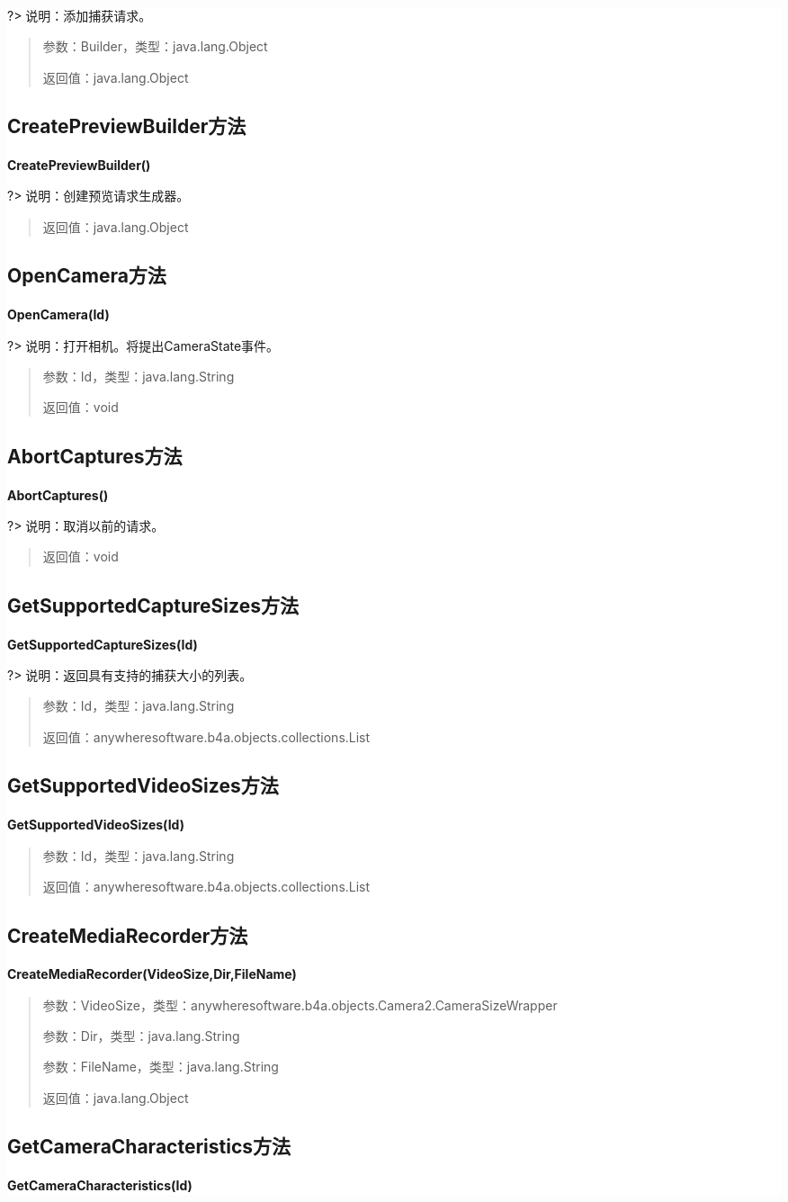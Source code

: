 ?> 说明：添加捕获请求。
>
> 参数：Builder，类型：java.lang.Object
>
> 返回值：java.lang.Object
## CreatePreviewBuilder方法
**CreatePreviewBuilder()**

?> 说明：创建预览请求生成器。
>
> 返回值：java.lang.Object
## OpenCamera方法
**OpenCamera(Id)**

?> 说明：打开相机。将提出CameraState事件。
>
> 参数：Id，类型：java.lang.String
>
> 返回值：void
## AbortCaptures方法
**AbortCaptures()**

?> 说明：取消以前的请求。
>
> 返回值：void
## GetSupportedCaptureSizes方法
**GetSupportedCaptureSizes(Id)**

?> 说明：返回具有支持的捕获大小的列表。
>
> 参数：Id，类型：java.lang.String
>
> 返回值：anywheresoftware.b4a.objects.collections.List
## GetSupportedVideoSizes方法
**GetSupportedVideoSizes(Id)**
>
> 参数：Id，类型：java.lang.String
>
> 返回值：anywheresoftware.b4a.objects.collections.List
## CreateMediaRecorder方法
**CreateMediaRecorder(VideoSize,Dir,FileName)**
>
> 参数：VideoSize，类型：anywheresoftware.b4a.objects.Camera2.CameraSizeWrapper
>
> 参数：Dir，类型：java.lang.String
>
> 参数：FileName，类型：java.lang.String
>
> 返回值：java.lang.Object
## GetCameraCharacteristics方法
**GetCameraCharacteristics(Id)**
